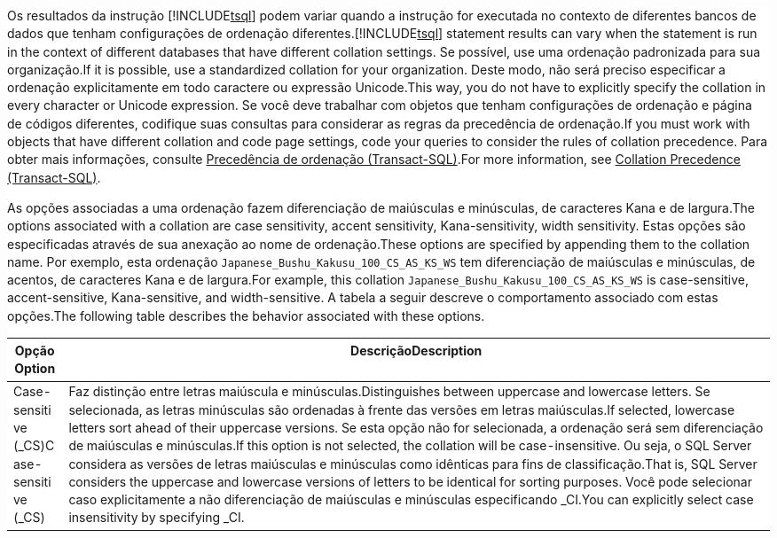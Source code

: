   
 <span data-ttu-id="682aa-116">Os resultados da instrução [!INCLUDE[tsql](../../includes/tsql-md.md)] podem variar quando a instrução for executada no contexto de diferentes bancos de dados que tenham configurações de ordenação diferentes.</span><span class="sxs-lookup"><span data-stu-id="682aa-116">[!INCLUDE[tsql](../../includes/tsql-md.md)] statement results can vary when the statement is run in the context of different databases that have different collation settings.</span></span> <span data-ttu-id="682aa-117">Se possível, use uma ordenação padronizada para sua organização.</span><span class="sxs-lookup"><span data-stu-id="682aa-117">If it is possible, use a standardized collation for your organization.</span></span> <span data-ttu-id="682aa-118">Deste modo, não será preciso especificar a ordenação explicitamente em todo caractere ou expressão Unicode.</span><span class="sxs-lookup"><span data-stu-id="682aa-118">This way, you do not have to explicitly specify the collation in every character or Unicode expression.</span></span> <span data-ttu-id="682aa-119">Se você deve trabalhar com objetos que tenham configurações de ordenação e página de códigos diferentes, codifique suas consultas para considerar as regras da precedência de ordenação.</span><span class="sxs-lookup"><span data-stu-id="682aa-119">If you must work with objects that have different collation and code page settings, code your queries to consider the rules of collation precedence.</span></span> <span data-ttu-id="682aa-120">Para obter mais informações, consulte [Precedência de ordenação (Transact-SQL)](/sql/t-sql/statements/collation-precedence-transact-sql).</span><span class="sxs-lookup"><span data-stu-id="682aa-120">For more information, see [Collation Precedence (Transact-SQL)](/sql/t-sql/statements/collation-precedence-transact-sql).</span></span>  
  
 <span data-ttu-id="682aa-121">As opções associadas a uma ordenação fazem diferenciação de maiúsculas e minúsculas, de caracteres Kana e de largura.</span><span class="sxs-lookup"><span data-stu-id="682aa-121">The options associated with a collation are case sensitivity, accent sensitivity, Kana-sensitivity, width sensitivity.</span></span> <span data-ttu-id="682aa-122">Estas opções são especificadas através de sua anexação ao nome de ordenação.</span><span class="sxs-lookup"><span data-stu-id="682aa-122">These options are specified by appending them to the collation name.</span></span> <span data-ttu-id="682aa-123">Por exemplo, esta ordenação `Japanese_Bushu_Kakusu_100_CS_AS_KS_WS` tem diferenciação de maiúsculas e minúsculas, de acentos, de caracteres Kana e de largura.</span><span class="sxs-lookup"><span data-stu-id="682aa-123">For example, this collation `Japanese_Bushu_Kakusu_100_CS_AS_KS_WS` is case-sensitive, accent-sensitive, Kana-sensitive, and width-sensitive.</span></span> <span data-ttu-id="682aa-124">A tabela a seguir descreve o comportamento associado com estas opções.</span><span class="sxs-lookup"><span data-stu-id="682aa-124">The following table describes the behavior associated with these options.</span></span>  
  
|<span data-ttu-id="682aa-125">Opção</span><span class="sxs-lookup"><span data-stu-id="682aa-125">Option</span></span>|<span data-ttu-id="682aa-126">Descrição</span><span class="sxs-lookup"><span data-stu-id="682aa-126">Description</span></span>|  
|------------|-----------------|  
|<span data-ttu-id="682aa-127">Case-sensitive (_CS)</span><span class="sxs-lookup"><span data-stu-id="682aa-127">Case-sensitive (_CS)</span></span>|<span data-ttu-id="682aa-128">Faz distinção entre letras maiúscula e minúsculas.</span><span class="sxs-lookup"><span data-stu-id="682aa-128">Distinguishes between uppercase and lowercase letters.</span></span> <span data-ttu-id="682aa-129">Se selecionada, as letras minúsculas são ordenadas à frente das versões em letras maiúsculas.</span><span class="sxs-lookup"><span data-stu-id="682aa-129">If selected, lowercase letters sort ahead of their uppercase versions.</span></span> <span data-ttu-id="682aa-130">Se esta opção não for selecionada, a ordenação será sem diferenciação de maiúsculas e minúsculas.</span><span class="sxs-lookup"><span data-stu-id="682aa-130">If this option is not selected, the collation will be case-insensitive.</span></span> <span data-ttu-id="682aa-131">Ou seja, o SQL Server considera as versões de letras maiúsculas e minúsculas como idênticas para fins de classificação.</span><span class="sxs-lookup"><span data-stu-id="682aa-131">That is, SQL Server considers the uppercase and lowercase versions of letters to be identical for sorting purposes.</span></span> <span data-ttu-id="682aa-132">Você pode selecionar caso explicitamente a não diferenciação de maiúsculas e minúsculas especificando _CI.</span><span class="sxs-lookup"><span data-stu-id="682aa-132">You can explicitly select case insensitivity by specifying _CI.</span></span>|  